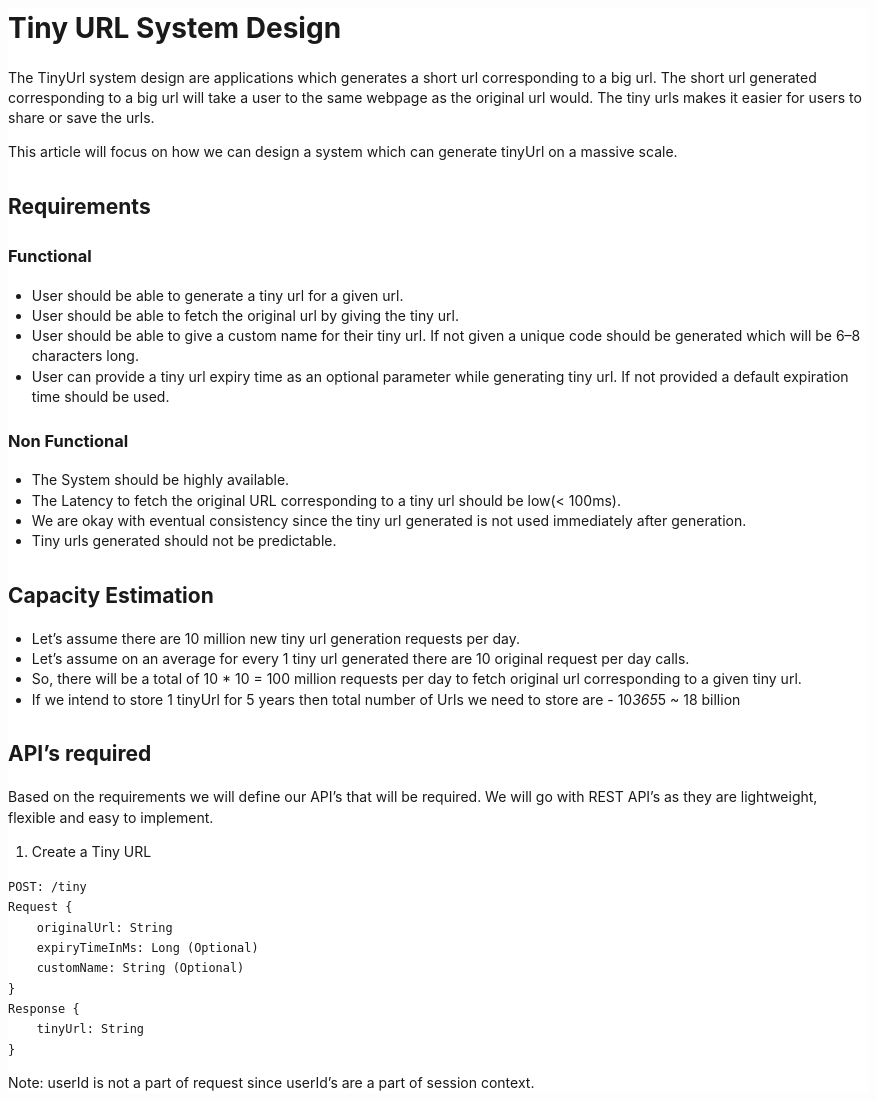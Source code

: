 # Tiny URL System Design

The TinyUrl system design are applications which generates a short url corresponding to a big url. The short url generated corresponding to a big url will take a user to the same webpage as the original url would. The tiny urls makes it easier for users to share or save the urls.

This article will focus on how we can design a system which can generate tinyUrl on a massive scale.

## Requirements

### Functional

* User should be able to generate a tiny url for a given url.
* User should be able to fetch the original url by giving the tiny url.
* User should be able to give a custom name for their tiny url. If not given a unique code should be generated which will be 6–8 characters long.
* User can provide a tiny url expiry time as an optional parameter while generating tiny url. If not provided a default expiration time should be used.

### Non Functional

* The System should be highly available.
* The Latency to fetch the original URL corresponding to a tiny url should be low(< 100ms).
* We are okay with eventual consistency since the tiny url generated is not used immediately after generation.
* Tiny urls generated should not be predictable.

## Capacity Estimation

* Let’s assume there are 10 million new tiny url generation requests per day.
* Let’s assume on an average for every 1 tiny url generated there are 10 original request per day calls.
* So, there will be a total of 10 * 10 = 100 million requests per day to fetch original url corresponding to a given tiny url.
* If we intend to store 1 tinyUrl for 5 years then total number of Urls we need to store are -
10*365*5 ~ 18 billion

## API’s required
Based on the requirements we will define our API’s that will be required. We will go with REST API’s as they are lightweight, flexible and easy to implement.

1. Create a Tiny URL
```
POST: /tiny
Request {
    originalUrl: String
    expiryTimeInMs: Long (Optional)
    customName: String (Optional)
}
Response {
    tinyUrl: String
}
```
Note: userId is not a part of request since userId’s are a part of session context.
